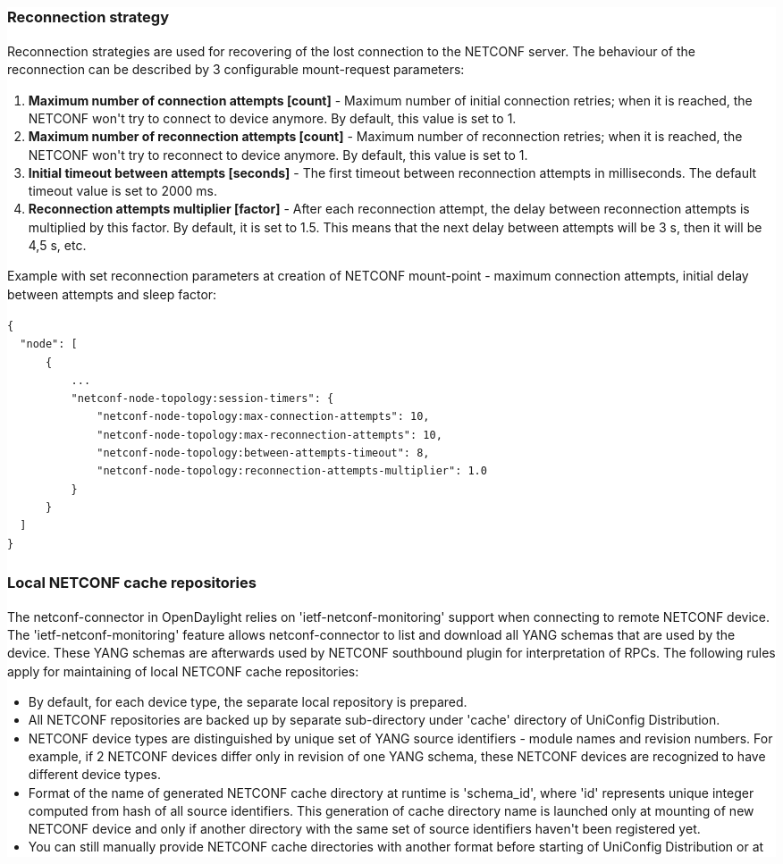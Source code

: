 ### Reconnection strategy

Reconnection strategies are used for recovering of the lost connection
to the NETCONF server. The behaviour of the reconnection can be
described by 3 configurable mount-request parameters:

1.  **Maximum number of connection attempts [count]** - Maximum number
    of initial connection retries; when it is reached, the NETCONF won't
    try to connect to device anymore. By default, this value is set to 1.
2.  **Maximum number of reconnection attempts [count]** - Maximum number
    of reconnection retries; when it is reached, the NETCONF won't try
    to reconnect to device anymore. By default, this value is set to 1.
3.  **Initial timeout between attempts [seconds]** - The first
    timeout between reconnection attempts in milliseconds. The default
    timeout value is set to 2000 ms.
4.  **Reconnection attempts multiplier [factor]** - After each reconnection attempt, the
    delay between reconnection attempts is multiplied by this factor. By
    default, it is set to 1.5. This means that the next delay between
    attempts will be 3 s, then it will be 4,5 s, etc.

Example with set reconnection parameters at creation of NETCONF
mount-point - maximum connection attempts, initial delay between
attempts and sleep factor:

```
{
  "node": [
      {
          ...
          "netconf-node-topology:session-timers": {
              "netconf-node-topology:max-connection-attempts": 10,
              "netconf-node-topology:max-reconnection-attempts": 10,
              "netconf-node-topology:between-attempts-timeout": 8,
              "netconf-node-topology:reconnection-attempts-multiplier": 1.0
          }
      }
  ]
}
```

### Local NETCONF cache repositories

The netconf-connector in OpenDaylight relies on
'ietf-netconf-monitoring' support when connecting to remote NETCONF
device. The 'ietf-netconf-monitoring' feature allows netconf-connector
to list and download all YANG schemas that are used by the device. These
YANG schemas are afterwards used by NETCONF southbound plugin for
interpretation of RPCs. The following rules apply for maintaining of
local NETCONF cache repositories:

-   By default, for each device type, the separate local repository is
    prepared.
-   All NETCONF repositories are backed up by separate sub-directory
    under 'cache' directory of UniConfig Distribution.
-   NETCONF device types are distinguished by unique set of YANG source
    identifiers - module names and revision numbers. For example, if 2
    NETCONF devices differ only in revision of one YANG schema, these
    NETCONF devices are recognized to have different device types.
-   Format of the name of generated NETCONF cache directory at runtime
    is 'schema\_id', where 'id' represents unique integer computed from
    hash of all source identifiers. This generation of cache directory
    name is launched only at mounting of new NETCONF device and only if
    another directory with the same set of source identifiers haven't
    been registered yet.
-   You can still manually provide NETCONF cache directories with
    another format before starting of UniConfig Distribution or at